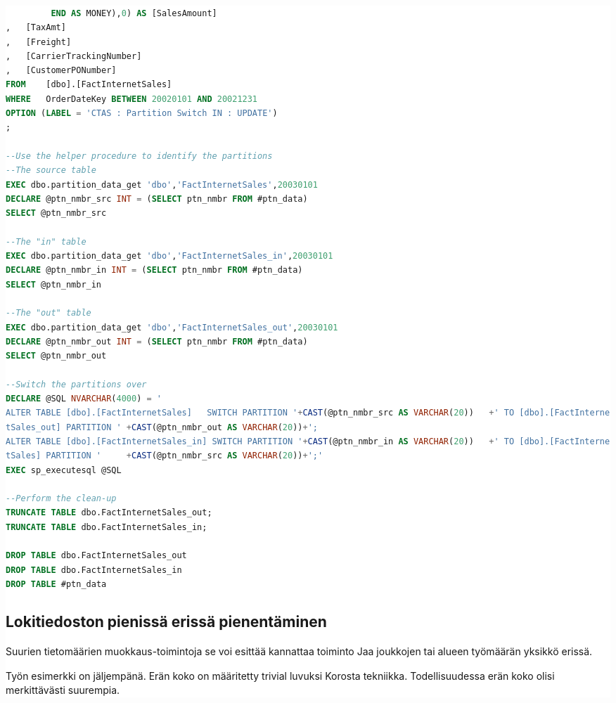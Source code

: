 ```sql
         END AS MONEY),0) AS [SalesAmount]
,   [TaxAmt]
,   [Freight]
,   [CarrierTrackingNumber] 
,   [CustomerPONumber]
FROM    [dbo].[FactInternetSales]
WHERE   OrderDateKey BETWEEN 20020101 AND 20021231
OPTION (LABEL = 'CTAS : Partition Switch IN : UPDATE')
;

--Use the helper procedure to identify the partitions
--The source table
EXEC dbo.partition_data_get 'dbo','FactInternetSales',20030101
DECLARE @ptn_nmbr_src INT = (SELECT ptn_nmbr FROM #ptn_data)
SELECT @ptn_nmbr_src

--The "in" table
EXEC dbo.partition_data_get 'dbo','FactInternetSales_in',20030101
DECLARE @ptn_nmbr_in INT = (SELECT ptn_nmbr FROM #ptn_data)
SELECT @ptn_nmbr_in

--The "out" table
EXEC dbo.partition_data_get 'dbo','FactInternetSales_out',20030101
DECLARE @ptn_nmbr_out INT = (SELECT ptn_nmbr FROM #ptn_data)
SELECT @ptn_nmbr_out

--Switch the partitions over
DECLARE @SQL NVARCHAR(4000) = '
ALTER TABLE [dbo].[FactInternetSales]   SWITCH PARTITION '+CAST(@ptn_nmbr_src AS VARCHAR(20))   +' TO [dbo].[FactInternetSales_out] PARTITION ' +CAST(@ptn_nmbr_out AS VARCHAR(20))+';
ALTER TABLE [dbo].[FactInternetSales_in] SWITCH PARTITION '+CAST(@ptn_nmbr_in AS VARCHAR(20))   +' TO [dbo].[FactInternetSales] PARTITION '     +CAST(@ptn_nmbr_src AS VARCHAR(20))+';'
EXEC sp_executesql @SQL

--Perform the clean-up
TRUNCATE TABLE dbo.FactInternetSales_out;
TRUNCATE TABLE dbo.FactInternetSales_in;

DROP TABLE dbo.FactInternetSales_out
DROP TABLE dbo.FactInternetSales_in
DROP TABLE #ptn_data
```

## <a name="minimize-logging-with-small-batches"></a>Lokitiedoston pienissä erissä pienentäminen

Suurien tietomäärien muokkaus-toimintoja se voi esittää kannattaa toiminto Jaa joukkojen tai alueen työmäärän yksikkö erissä.

Työn esimerkki on jäljempänä. Erän koko on määritetty trivial luvuksi Korosta tekniikka. Todellisuudessa erän koko olisi merkittävästi suurempia. 


[SQL-tietovarasto tapahtumat]: ./sql-data-warehouse-develop-transactions.md
[taulukko-osio]: ./sql-data-warehouse-tables-partition.md
[Samanaikainen]: ./sql-data-warehouse-develop-concurrency.md
[CTAS]: ./sql-data-warehouse-develop-ctas.md
[SQL Data Warehouse parhaat käytännöt]: ./sql-data-warehouse-best-practices.md
[NIMEÄMINEN UUDELLEEN]: https://msdn.microsoft.com/library/mt631611.aspx